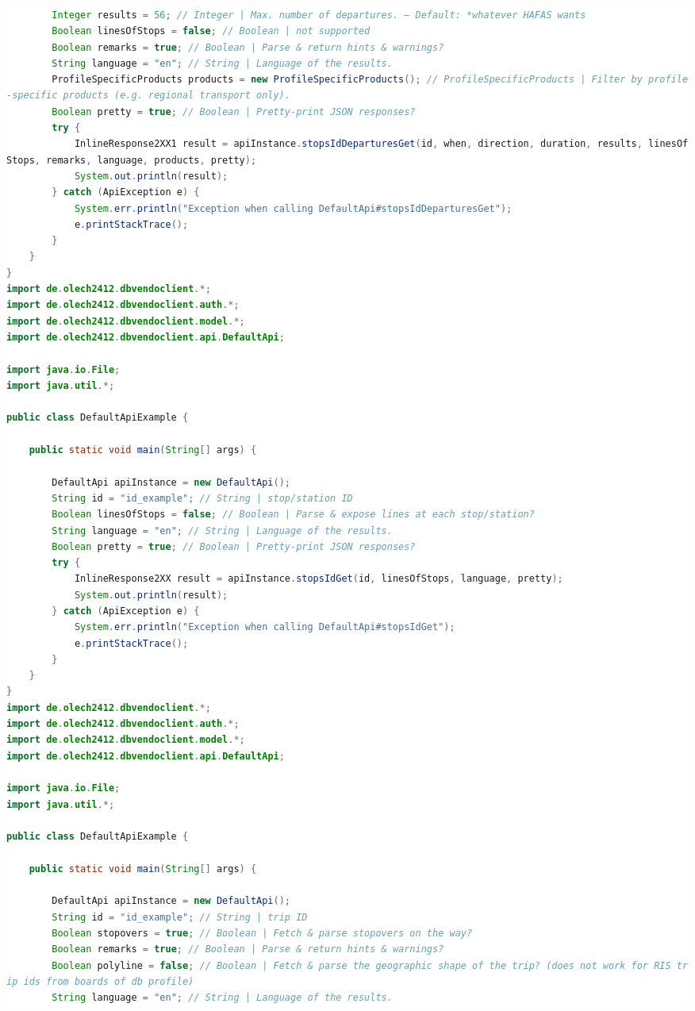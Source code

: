 ```java
        Integer results = 56; // Integer | Max. number of departures. – Default: *whatever HAFAS wants
        Boolean linesOfStops = false; // Boolean | not supported
        Boolean remarks = true; // Boolean | Parse & return hints & warnings?
        String language = "en"; // String | Language of the results.
        ProfileSpecificProducts products = new ProfileSpecificProducts(); // ProfileSpecificProducts | Filter by profile-specific products (e.g. regional transport only).
        Boolean pretty = true; // Boolean | Pretty-print JSON responses?
        try {
            InlineResponse2XX1 result = apiInstance.stopsIdDeparturesGet(id, when, direction, duration, results, linesOfStops, remarks, language, products, pretty);
            System.out.println(result);
        } catch (ApiException e) {
            System.err.println("Exception when calling DefaultApi#stopsIdDeparturesGet");
            e.printStackTrace();
        }
    }
}
import de.olech2412.dbvendoclient.*;
import de.olech2412.dbvendoclient.auth.*;
import de.olech2412.dbvendoclient.model.*;
import de.olech2412.dbvendoclient.api.DefaultApi;

import java.io.File;
import java.util.*;

public class DefaultApiExample {

    public static void main(String[] args) {
        
        DefaultApi apiInstance = new DefaultApi();
        String id = "id_example"; // String | stop/station ID
        Boolean linesOfStops = false; // Boolean | Parse & expose lines at each stop/station?
        String language = "en"; // String | Language of the results.
        Boolean pretty = true; // Boolean | Pretty-print JSON responses?
        try {
            InlineResponse2XX result = apiInstance.stopsIdGet(id, linesOfStops, language, pretty);
            System.out.println(result);
        } catch (ApiException e) {
            System.err.println("Exception when calling DefaultApi#stopsIdGet");
            e.printStackTrace();
        }
    }
}
import de.olech2412.dbvendoclient.*;
import de.olech2412.dbvendoclient.auth.*;
import de.olech2412.dbvendoclient.model.*;
import de.olech2412.dbvendoclient.api.DefaultApi;

import java.io.File;
import java.util.*;

public class DefaultApiExample {

    public static void main(String[] args) {
        
        DefaultApi apiInstance = new DefaultApi();
        String id = "id_example"; // String | trip ID
        Boolean stopovers = true; // Boolean | Fetch & parse stopovers on the way?
        Boolean remarks = true; // Boolean | Parse & return hints & warnings?
        Boolean polyline = false; // Boolean | Fetch & parse the geographic shape of the trip? (does not work for RIS trip ids from boards of db profile)
        String language = "en"; // String | Language of the results.
```